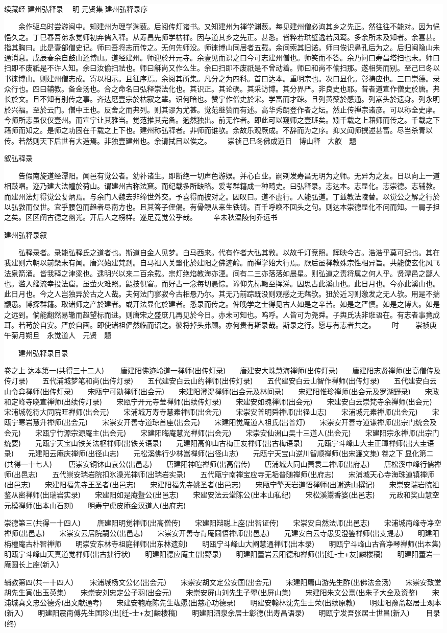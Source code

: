 续藏经   建州弘释录
　明 元贤集
 建州弘释录序

　　余作驱乌时尝游闽中。知建州为理学渊薮。后阅传灯诸书。又知建州为禅学渊薮。每见建州僧必询其乡之先正。然往往不能对。因为悒悒久之。丁巳春吾弟永觉师初弃儒入释。从寿昌先师学枯禅。因与道其乡之先正。甚悉。皆粹若珙璧逸若凤鸾。多余所未及知者。余喜甚。指其胸曰。此是壹部僧史记。师曰吾将志而传之。无何先师没。师徕博山同居者五载。余间索其旧诺。师曰俟识鼻孔后为之。后归闽隐山未通消息。戊辰春余自鼓山还博山。道经建州。师迎於开元寺。余壹见而识之曰今可志建州僧也。师笑而不答。余乃问曰寿昌塔扫也未。师曰扫即不废祇是不许人知。余曰汝偷扫祛也。师曰龢尚又作么生。余曰扫即不废祇是不曾动着。师曰和尚不偷扫那。遂相笑而别。至己巳冬以书徕博山。则建州僧志成。寄以相示。且征序焉。余阅其所集。凡分之为四科。首曰达本。重明宗也。次曰显化。彰祷应也。三曰崇德。录众行也。四曰辅教。备金汤也。合之命名曰弘释崇法化也。其识正。其论确。其采访博。其分界严。非良史也耶。昔者道宣作僧史於唐。弗长於文。且不知有别传之事。齐达磨壹宗於枯寂之辈。识何暗也。赞宁作僧史於宋。学富而才踈。且列黄蘖於感通。列嵓头於遗身。列永明於兴福。至於云门。僧中王也。反舍之而弗列。则其谬为尤甚。觉范继赞而有述。高华秀朗登作者之坛。然止传禅宗诸彦。可以称全史虖。今师所志虽仅仅壹州。而宣宁让其雅当。觉范推其完备。逈然独出。前无作者。即此可以窥师之壹班矣。矧千载之上藉师而传之。千载之下藉师而知之。是师之功固在千载之上下也。建州称弘释者。非师而谁欤。余故乐观厥成。不辞而为之序。抑又闻师撰述甚富。尽当杀青以传。若然则天下后世有大造焉。非独壹建州也。余请拭目以俟之。
　　崇祯己巳冬佛成道日　博山释　大舣　题

 叙弘释录

　　告假南旋道经潭阳。闻邑有觉公者。幼补诸生。即断绝一切声色游娱。并心白业。嗣剃发寿昌无明为之师。无异为之友。日以向上一道相鼓唱。迩乃建大法幢於荷山。谓建州古称法窟。而纪载多所缺略。爰考群籍成一种畸史。曰弘释录。志达本。志显化。志崇德。志辅教。而建州法灯得觉公复炳焉。与余门人魏去非缔世外交。予喜得而披对之。因叹曰。道不虚行。人能弘道。丁兹教法陵替。以觉公之解之行於以弘敩而仪世。宜乎腰包而趋者尽南方也。且其答子侄偈。有骨鲠从来生铁铸。百千呼唤不回头之句。则达本崇德显化不问而知。一肩子担之矣。区区阐古德之幽光。开后人之榜样。遂足竟觉公乎哉。
　　辛未秋温陵何乔远书

 建州弘释录叙

　　弘释录者。录能弘释氏之道者也。斯道自金人见梦。白马西来。代有作者大弘其敩。以故千灯竞照。辉映今古。浩浩乎莫可纪也。其在我建则六朝以前槩未有闻。唐兴始建梵剎。自马祖入关肇化於建阳之佛迹岭。而禅学始大行焉。厥后虽禅教殊宗性相异旨。共能使玄化风飞法泉箭涌。皆我释之津梁也。逮明兴以来二百余载。宗灯绝焰教海亦湮。间有二三亦落落如晨星。则弘道之责将属之何人乎。贤潭邑之鄙人也。滥入缁流幸投法窟。虽萤火难照。鼯技俱窘。而好古一念每切愚悰。谛仰先标輙至挥涕。因思古此溪山也。此日月也。今亦此溪山也。此日月也。今之人岂独异於古之人哉。夫何法门寥寂今古相悬乃尔。其无乃前踪既没则观感之无藉欤。狃於近习则激发之无人欤。用是不揣颛愚。博探群籍。取诸师之产於建者。或开法显化於建者。悉录而传之。俾晚学之士得见古人如是之辛苦。如是之严慎。如是之博大。如是之远到。倘能翻然易辙而趋望标而进。则唐宋之盛庶几再见於今日。亦未可知也。呜呼。人皆可为尧舜。子舆氏决非诳语在。有志者事竟成耳。若苟於自安。严於自画。即使诸祖俨然临而诏之。彼将掉头弗顾。亦何贵有斯录哉。斯录之行。愿与有志者共之。
　　时
　　崇祯庚午菊月朔旦　永觉道人　元贤　题

　　建州弘释录目录

卷之上
达本第一(共得三十二人)
　　唐建阳佛迹岭道一禅师(出传灯录)　　唐建安大珠慧海禅师(出传灯录)　　唐建阳志贤禅师(出高僧传及传灯录)　　五代浦城梦笔和尚(出传灯录)　　五代建安白云山约禅师(出传灯录)　　五代建安白云山智作禅师(出传灯录)　　五代建安白云山令弇禅师(出传灯录)　　宋瓯宁可勋禅师(出会元)　　宋建阳澄湜禅师(出会元及林间录)　　宋建阳惟珍禅师(出会元及罗湖野录)　　宋政和定峰寺晓宣禅师(出续传灯录)　　宋瓯宁开元寺莹禅师(出续传灯录)　　宋建安如瑰禅师(出会元)　　宋建安白云崇梵寺余禅师(出会元)　　宋浦城乾符大同院旺禅师(出会元)　　宋浦城万寿寺慧素禅师(出会元)　　宋崇安普明舜禅师(出径山志)　　宋浦城元素禅师(出会元)　　宋瓯宁寒岩慧升禅师(出会元)　　宋崇安开善寺道琼首座(出会元)　　宋建阳觉庵道人祖氏(出普灯)　　宋崇安开善寺道谦禅师(出宗门统会及会元)　　宋瓯宁竹源宗源庵主(出会元)　　宋建阳晦庵慧光禅师(出会元)　　宋崇安仙洲山吴十三道人(出会元)　　宋建阳宗永禅师(出宗门统要)　　元瓯宁天宝山铁关法枢禅师(出铁关语录)　　元建阳高仰山古梅正友禅师(出古梅语录)　　元瓯宁斗峰山大圭正璋禅师(出大圭语录)　　元建阳云庵庆禅师(出径山志)　　元松溪佛行少林嵩禅师(出径山志)　　元瓯宁天宝山逆川智顺禅师(出宋濂文集)
卷之下
显化第二(共得一十七人)
　　唐崇安铜钵山哀公(出邑志)　　唐建阳神暄禅师(出高僧传)　　唐浦城大同山萧袁二禅师(出府志)　　唐松溪中峰行儒禅师(出邑志)　　五代崇安瑞岩院扣氷澡光禅师(出瑞岩实录)　　五代瓯宁南禅宝应寺无垢普随禅师(出府志)　　宋浦城天心寺海珠道镇禅师(出邑志)　　宋建阳福先寺王圣者(出邑志)　　宋建阳福先寺姚圣者(出邑志)　　宋瓯宁擎天岩道悟禅师(出谢迭山撰记)　　宋崇安瑞岩院祖鉴从密禅师(出瑞岩实录)　　宋建阳如是庵暨公(出邑志)　　宋建安法云堂陈公(出本山私纪)　　宋松溪鬻香婆(出邑志)　　元政和奖山慧空元模禅师(出本山石刻)　　明寿宁虎皮庵金汉道人(出府志)

崇德第三(共得一十四人)
　　唐建阳明觉禅师(出高僧传)　　宋建阳辩聪上座(出智证传)　　宋崇安自然法师(出邑志)　　宋浦城南峰寺净空禅师(出邑志)　　宋崇安云居院嗣公(出邑志)　　宋崇安开善寺肯庵圆悟禅师(出邑志)　　元建安白云寺愚叟澄鉴禅师(出支提志)　　明建阳栴檀庵古朴智禅师　　明崇安东林寺祖庭禅师(出东林遗刻)　　明瓯宁斗峰山大阐慧通禅师(出本录)　　明瓯宁斗峰山古音净琴禅师(出本集)　　明瓯宁斗峰山天真道觉禅师(出古拙行状)　　明建阳德应庵主(出野录)　　明建阳董岩云阳德和禅师(出[纴-士+友]麟楼稿)　　明建阳董岩一庵圆长上座(新入)

辅教第四(共一十四人)
　　宋浦城杨文公亿(出会元)　　宋崇安胡文定公安国(出会元)　　宋建阳廌山游先生酢(出佛法金汤)　　宋崇安致堂胡先生寅(出玉英集)　　宋崇安刘忠定公子羽(出会元)　　宋崇安屏山刘先生子翚(出屏山集)　　宋建阳朱文公熹(出朱子大全及资鉴)　　宋浦城真文忠公德秀(出文献通考)　　宋建安匏庵陈先生竑愿(出慈心功德录)　　明建安翰林沈先生士荣(出续原教)　　明建阳豫斋赵居士观本(新入)　　明建阳震南傅先生国珍(出[纴-士+友]麟楼稿)　　明建阳泗泉余居士彰德(出寿昌语录)　　明瓯宁发吾张居士世昌(新入)
　　目录(终)
